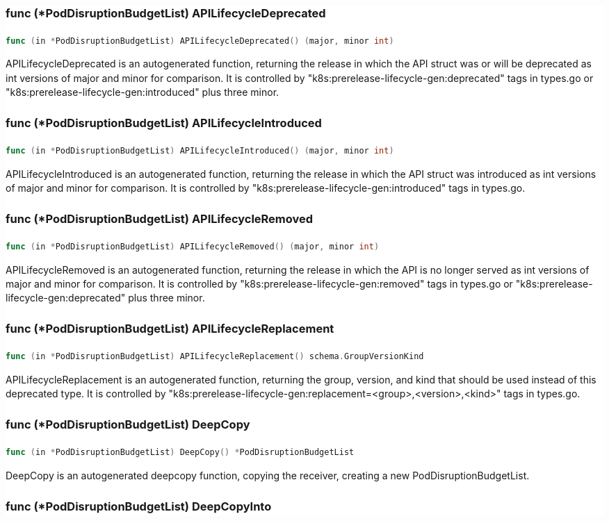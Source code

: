 ### func \(\*PodDisruptionBudgetList\) APILifecycleDeprecated

```go
func (in *PodDisruptionBudgetList) APILifecycleDeprecated() (major, minor int)
```

APILifecycleDeprecated is an autogenerated function, returning the release in which the API struct was or will be deprecated as int versions of major and minor for comparison. It is controlled by "k8s:prerelease\-lifecycle\-gen:deprecated" tags in types.go or  "k8s:prerelease\-lifecycle\-gen:introduced" plus three minor.

### func \(\*PodDisruptionBudgetList\) APILifecycleIntroduced

```go
func (in *PodDisruptionBudgetList) APILifecycleIntroduced() (major, minor int)
```

APILifecycleIntroduced is an autogenerated function, returning the release in which the API struct was introduced as int versions of major and minor for comparison. It is controlled by "k8s:prerelease\-lifecycle\-gen:introduced" tags in types.go.

### func \(\*PodDisruptionBudgetList\) APILifecycleRemoved

```go
func (in *PodDisruptionBudgetList) APILifecycleRemoved() (major, minor int)
```

APILifecycleRemoved is an autogenerated function, returning the release in which the API is no longer served as int versions of major and minor for comparison. It is controlled by "k8s:prerelease\-lifecycle\-gen:removed" tags in types.go or  "k8s:prerelease\-lifecycle\-gen:deprecated" plus three minor.

### func \(\*PodDisruptionBudgetList\) APILifecycleReplacement

```go
func (in *PodDisruptionBudgetList) APILifecycleReplacement() schema.GroupVersionKind
```

APILifecycleReplacement is an autogenerated function, returning the group, version, and kind that should be used instead of this deprecated type. It is controlled by "k8s:prerelease\-lifecycle\-gen:replacement=\<group\>,\<version\>,\<kind\>" tags in types.go.

### func \(\*PodDisruptionBudgetList\) DeepCopy

```go
func (in *PodDisruptionBudgetList) DeepCopy() *PodDisruptionBudgetList
```

DeepCopy is an autogenerated deepcopy function, copying the receiver, creating a new PodDisruptionBudgetList.

### func \(\*PodDisruptionBudgetList\) DeepCopyInto
